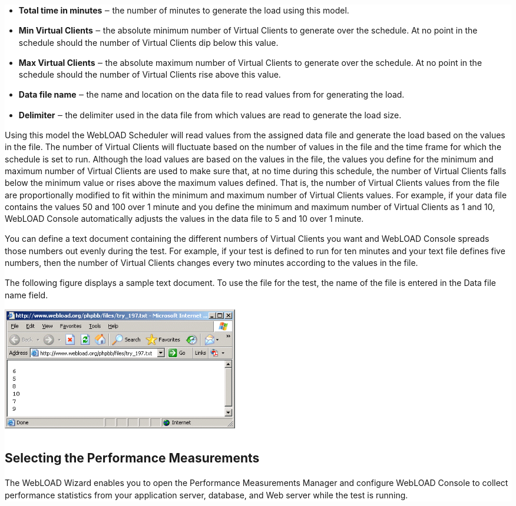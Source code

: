 - **Total time in minutes** ‒ the number of minutes to generate the load using this model.
- **Min Virtual Clients** ‒ the absolute minimum number of Virtual Clients to generate over the schedule. At no point in the schedule should the number of Virtual Clients dip below this value.

- **Max Virtual Clients** ‒ the absolute maximum number of Virtual Clients to generate over the schedule. At no point in the schedule should the number of Virtual Clients rise above this value.
- **Data file name** ‒ the name and location on the data file to read values from for generating the load.
- **Delimiter** ‒ the delimiter used in the data file from which values are read to generate the load size.

Using this model the WebLOAD Scheduler will read values from the assigned data file and generate the load based on the values in the file. The number of Virtual Clients will fluctuate based on the number of values in the file and the time frame for which the schedule is set to run. Although the load values are based on the values in the file, the values you define for the minimum and maximum number of Virtual Clients are used to make sure that, at no time during this schedule, the number of Virtual Clients falls below the minimum value or rises above the maximum values defined. That is, the number of Virtual Clients values from the file are proportionally modified to fit within the minimum and maximum number of Virtual Clients values. For example, if your data file contains the values 50 and 100 over 1 minute and you define the minimum and maximum number of Virtual Clients as 1 and 10, WebLOAD Console automatically adjusts the values in the data file to 5 and 10 over 1 minute.

You can define a text document containing the different numbers of Virtual Clients you want and WebLOAD Console spreads those numbers out evenly during the test. For example, if your test is defined to run for ten minutes and your text file defines five numbers, then the number of Virtual Clients changes every two minutes according to the values in the file.

The following figure displays a sample text document. To use the file for the test, the name of the file is entered in the Data file name field.

![Sample Data File](../images/console_users_guide_0163.png)



## Selecting the Performance Measurements

The WebLOAD Wizard enables you to open the Performance Measurements Manager and configure WebLOAD Console to collect performance statistics from your application server, database, and Web server while the test is running.

